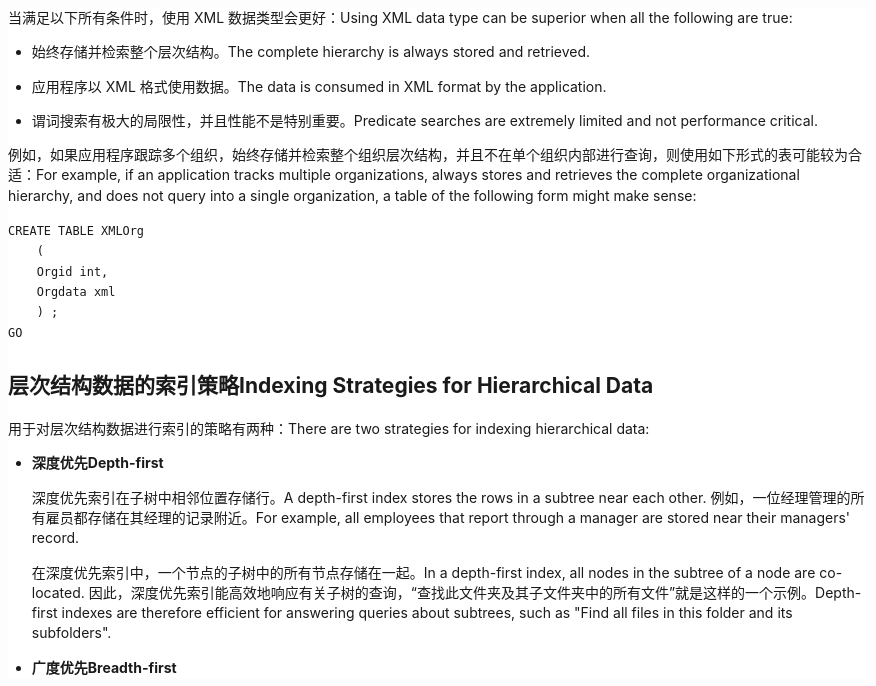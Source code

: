  <span data-ttu-id="a314e-176">当满足以下所有条件时，使用 XML 数据类型会更好：</span><span class="sxs-lookup"><span data-stu-id="a314e-176">Using XML data type can be superior when all the following are true:</span></span>  
  
-   <span data-ttu-id="a314e-177">始终存储并检索整个层次结构。</span><span class="sxs-lookup"><span data-stu-id="a314e-177">The complete hierarchy is always stored and retrieved.</span></span>  
  
-   <span data-ttu-id="a314e-178">应用程序以 XML 格式使用数据。</span><span class="sxs-lookup"><span data-stu-id="a314e-178">The data is consumed in XML format by the application.</span></span>  
  
-   <span data-ttu-id="a314e-179">谓词搜索有极大的局限性，并且性能不是特别重要。</span><span class="sxs-lookup"><span data-stu-id="a314e-179">Predicate searches are extremely limited and not performance critical.</span></span>  
  
 <span data-ttu-id="a314e-180">例如，如果应用程序跟踪多个组织，始终存储并检索整个组织层次结构，并且不在单个组织内部进行查询，则使用如下形式的表可能较为合适：</span><span class="sxs-lookup"><span data-stu-id="a314e-180">For example, if an application tracks multiple organizations, always stores and retrieves the complete organizational hierarchy, and does not query into a single organization, a table of the following form might make sense:</span></span>  
  
```  
CREATE TABLE XMLOrg   
    (  
    Orgid int,  
    Orgdata xml  
    ) ;  
GO  
```  
  
  
##  <a name="indexing-strategies-for-hierarchical-data"></a><a name="indexing"></a> <span data-ttu-id="a314e-181">层次结构数据的索引策略</span><span class="sxs-lookup"><span data-stu-id="a314e-181">Indexing Strategies for Hierarchical Data</span></span>  
 <span data-ttu-id="a314e-182">用于对层次结构数据进行索引的策略有两种：</span><span class="sxs-lookup"><span data-stu-id="a314e-182">There are two strategies for indexing hierarchical data:</span></span>  
  
-   <span data-ttu-id="a314e-183">**深度优先**</span><span class="sxs-lookup"><span data-stu-id="a314e-183">**Depth-first**</span></span>  
  
     <span data-ttu-id="a314e-184">深度优先索引在子树中相邻位置存储行。</span><span class="sxs-lookup"><span data-stu-id="a314e-184">A depth-first index stores the rows in a subtree near each other.</span></span> <span data-ttu-id="a314e-185">例如，一位经理管理的所有雇员都存储在其经理的记录附近。</span><span class="sxs-lookup"><span data-stu-id="a314e-185">For example, all employees that report through a manager are stored near their managers' record.</span></span>  
  
     <span data-ttu-id="a314e-186">在深度优先索引中，一个节点的子树中的所有节点存储在一起。</span><span class="sxs-lookup"><span data-stu-id="a314e-186">In a depth-first index, all nodes in the subtree of a node are co-located.</span></span> <span data-ttu-id="a314e-187">因此，深度优先索引能高效地响应有关子树的查询，“查找此文件夹及其子文件夹中的所有文件”就是这样的一个示例。</span><span class="sxs-lookup"><span data-stu-id="a314e-187">Depth-first indexes are therefore efficient for answering queries about subtrees, such as "Find all files in this folder and its subfolders".</span></span>  
  
-   <span data-ttu-id="a314e-188">**广度优先**</span><span class="sxs-lookup"><span data-stu-id="a314e-188">**Breadth-first**</span></span>  
  